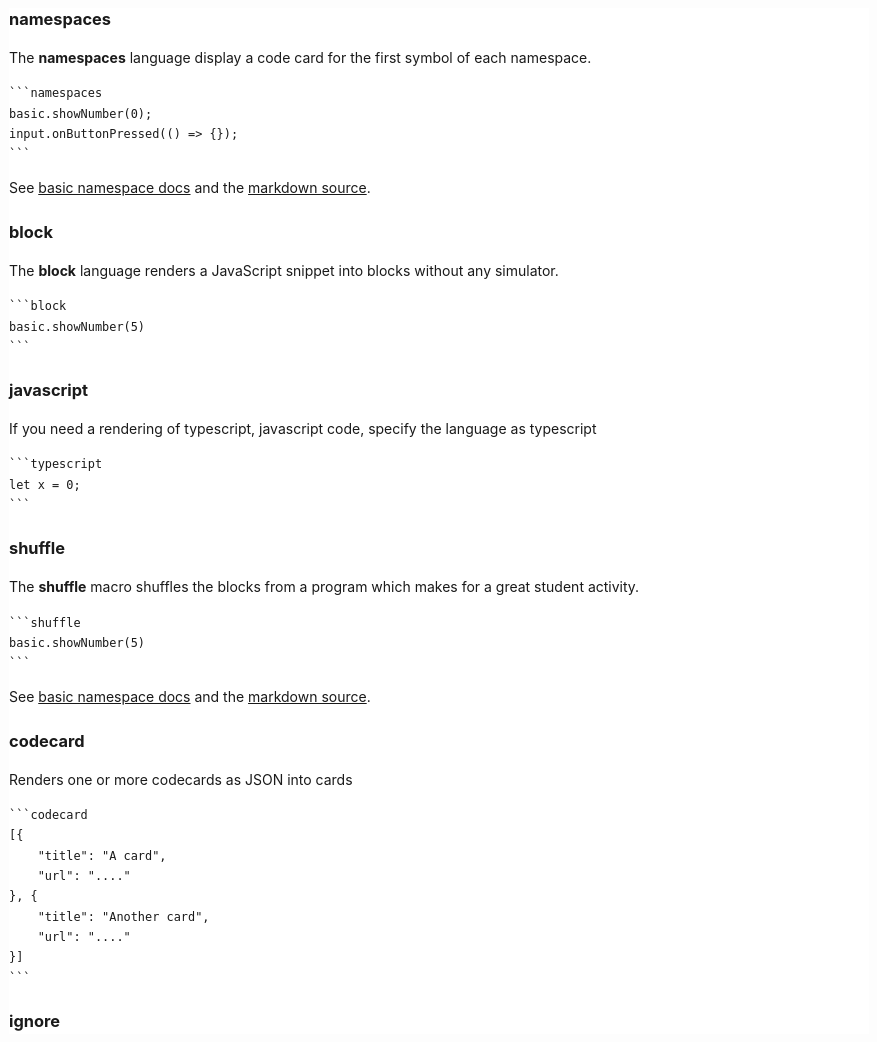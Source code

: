 ### namespaces

The **namespaces** language display a code card for the first symbol of each namespace.    

    ```namespaces
    basic.showNumber(0);
    input.onButtonPressed(() => {});
    ```

See [basic namespace docs](https://m.pxt.io/reference) 
and the [markdown source](https://github.com/Microsoft/pxt-microbit/blob/master/docs/reference.md).

### block

The **block** language renders a JavaScript snippet into blocks without any simulator.

    ```block
    basic.showNumber(5)
    ```

### javascript

If you need a rendering of typescript, javascript code, specify the language as typescript

    ```typescript
    let x = 0;
    ```

### shuffle

The **shuffle** macro shuffles the blocks from a program which makes for a great student activity.

    ```shuffle
    basic.showNumber(5)
    ```

See [basic namespace docs](https://m.pxt.io/reference/basic) 
and the [markdown source](https://github.com/Microsoft/pxt-microbit/blob/master/docs/reference/basic.md).

### codecard

Renders one or more codecards as JSON into cards

    ```codecard
    [{ 
        "title": "A card", 
        "url": "...." 
    }, {
        "title": "Another card", 
        "url": "...." 
    }]
    ```
  
### ignore
